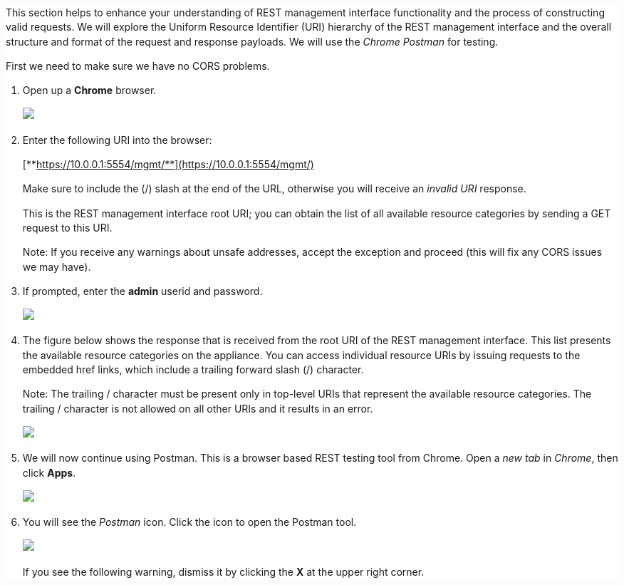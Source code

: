 This section helps to enhance your understanding of REST management
interface functionality and the process of constructing valid requests.
We will explore the Uniform Resource Identifier (URI) hierarchy of the
REST management interface and the overall structure and format of the
request and response payloads. We will use the *Chrome Postman* for
testing.

First we need to make sure we have no CORS problems.

1. Open up a **Chrome** browser.

    ![](./images/pots/mq-appliance/lab9/image6.png)

2. Enter the following URI into the browser:

	[**https://10.0.0.1:5554/mgmt/**](https://10.0.0.1:5554/mgmt/)
	
	Make sure to include the (/) slash at the end of the URL, otherwise you will receive an *invalid URI* response.

	This is the REST management interface root URI; you can obtain the list
of all available resource categories by sending a GET request to this
URI.

	Note: If you receive any warnings about unsafe addresses, accept the
exception and proceed (this will fix any CORS issues we may have).

3. If prompted, enter the **admin** userid and password.

	![](./images/pots/mq-appliance/lab9/image7.png)

4. The figure below shows the response that is received from the root
    URI of the REST management interface. This list presents the
    available resource categories on the appliance. You can access
    individual resource URIs by issuing requests to the embedded href
    links, which include a trailing forward slash (/) character.

    Note: The trailing / character must be present only in top-level
    URIs that represent the available resource categories. The trailing
    / character is not allowed on all other URIs and it results in an
    error.

   ![](./images/pots/mq-appliance/lab9/image8.png)    

5. We will now continue using Postman. This is a browser based REST
    testing tool from Chrome. Open a *new tab* in *Chrome*, then click
    **Apps**.

    ![](./images/pots/mq-appliance/lab9/image9.png)
    
6. You will see the *Postman* icon. Click the icon to open the Postman
    tool.

	![](./images/pots/mq-appliance/lab9/image10.png)

	If you see the following warning, dismiss it by clicking the **X** at the
upper right corner.
